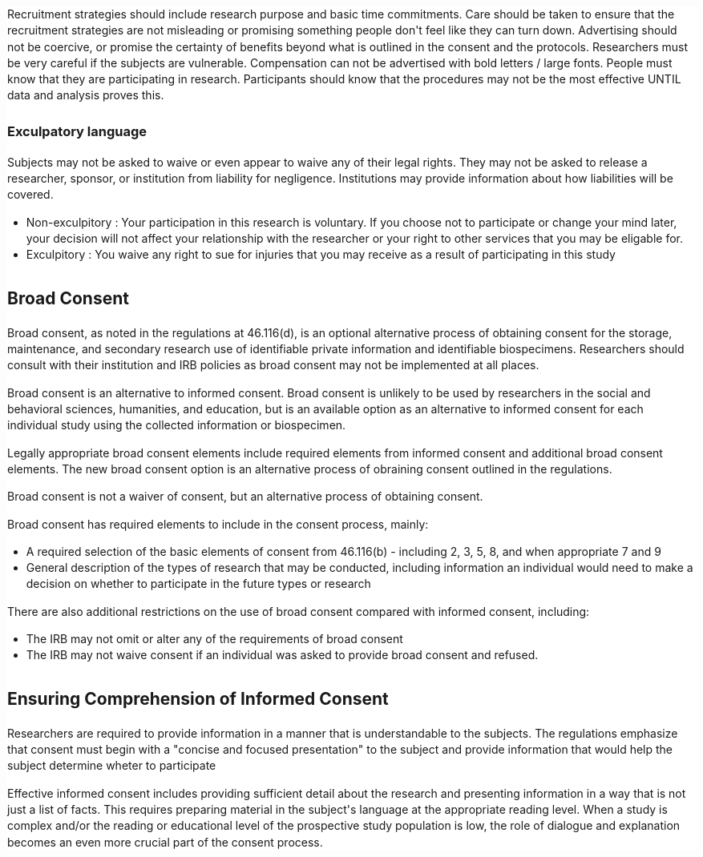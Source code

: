 Recruitment strategies should include research purpose and basic time commitments. Care should be taken to ensure that the recruitment strategies are not misleading or promising something people don't feel like they can turn down. Advertising should not be coercive, or promise the certainty of benefits beyond what is outlined in the consent and the protocols. Researchers must be very careful if the subjects are vulnerable. Compensation can not be advertised with bold letters / large fonts. People must know that they are participating in research. Participants should know that the procedures may not be the most effective UNTIL data and analysis proves this. 

### Exculpatory language
Subjects may not be asked to waive or even appear to waive any of their legal rights. They may not be asked to release a researcher, sponsor, or institution from liability for negligence. Institutions may provide information about how liabilities will be covered. 

 - Non-exculpitory : Your participation in this research is voluntary. If you choose not to participate or change your mind later, your decision will not affect your relationship with the researcher or your right to other services that you may be eligable for.
 - Exculpitory : You waive any right to sue for injuries that you may receive as a result of participating in this study

## Broad Consent
Broad consent, as noted in the regulations at 46.116(d), is an optional alternative process of obtaining consent for the storage, maintenance, and secondary research use of identifiable private information and identifiable biospecimens. Researchers should consult with their institution and IRB policies as broad consent may not be implemented at all places.

Broad consent is an alternative to informed consent. Broad consent is unlikely to be used by researchers in the social and behavioral sciences, humanities, and education, but is an available option as an alternative to informed consent for each individual study using the collected information or biospecimen. 

Legally appropriate broad consent elements include required elements from informed consent and additional broad consent elements. The new broad consent option is an alternative process of obraining consent outlined in the regulations. 

Broad consent is not a waiver of consent, but an alternative process of obtaining consent. 

Broad consent has required elements to include in the consent process, mainly:
- A required selection of the basic elements of consent from 46.116(b) - including 2, 3, 5, 8, and when appropriate 7 and 9
- General description of the types of research that may be conducted, including information an individual would need to make a decision on whether to participate in the future types or research

There are also additional restrictions on the use of broad consent compared with informed consent, including:
- The IRB may not omit or alter any of the requirements of broad consent
- The IRB may not waive consent if an individual was asked to provide broad consent and refused.

## Ensuring Comprehension of Informed Consent
Researchers are required to provide information in a manner that is understandable to the subjects. The regulations emphasize that consent must begin with a "concise and focused presentation" to the subject and provide information that would help the subject determine wheter to participate

Effective informed consent includes providing sufficient detail about the research and presenting information in a way that is not just a list of facts. This requires preparing material in the subject's language at the appropriate reading level. When a study is complex and/or the reading or educational level of the prospective study population is low, the role of dialogue and explanation becomes an even more crucial part of the consent process. 
